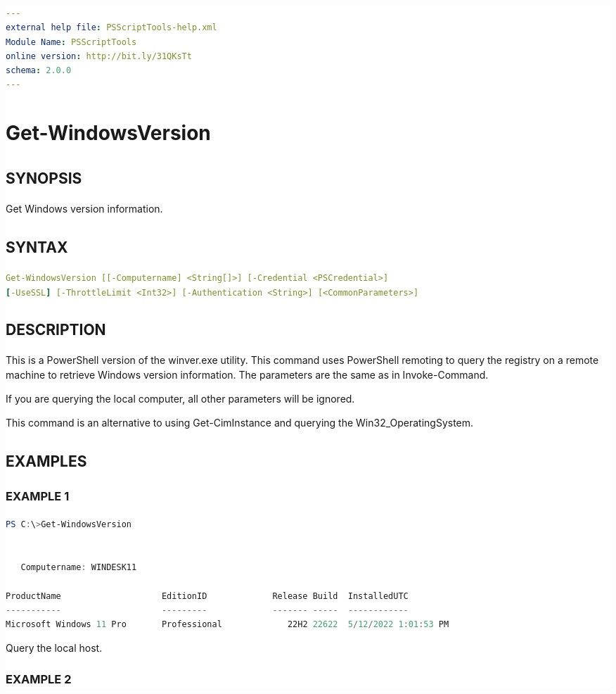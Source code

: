```yaml
---
external help file: PSScriptTools-help.xml
Module Name: PSScriptTools
online version: http://bit.ly/31QKsTt
schema: 2.0.0
---
```


# Get-WindowsVersion

## SYNOPSIS

Get Windows version information.

## SYNTAX

```yaml
Get-WindowsVersion [[-Computername] <String[]>] [-Credential <PSCredential>]
[-UseSSL] [-ThrottleLimit <Int32>] [-Authentication <String>] [<CommonParameters>]
```

## DESCRIPTION

This is a PowerShell version of the winver.exe utility. This command uses PowerShell remoting to query the registry on a remote machine to retrieve Windows version information. The parameters are the same as in Invoke-Command.

If you are querying the local computer, all other parameters will be ignored.

This command is an alternative to using Get-CimInstance and querying the Win32_OperatingSystem.

## EXAMPLES

### EXAMPLE 1

```powershell
PS C:\>Get-WindowsVersion


   Computername: WINDESK11

ProductName                    EditionID             Release Build  InstalledUTC
-----------                    ---------             ------- -----  ------------
Microsoft Windows 11 Pro       Professional             22H2 22622  5/12/2022 1:01:53 PM
```

Query the local host.

### EXAMPLE 2
